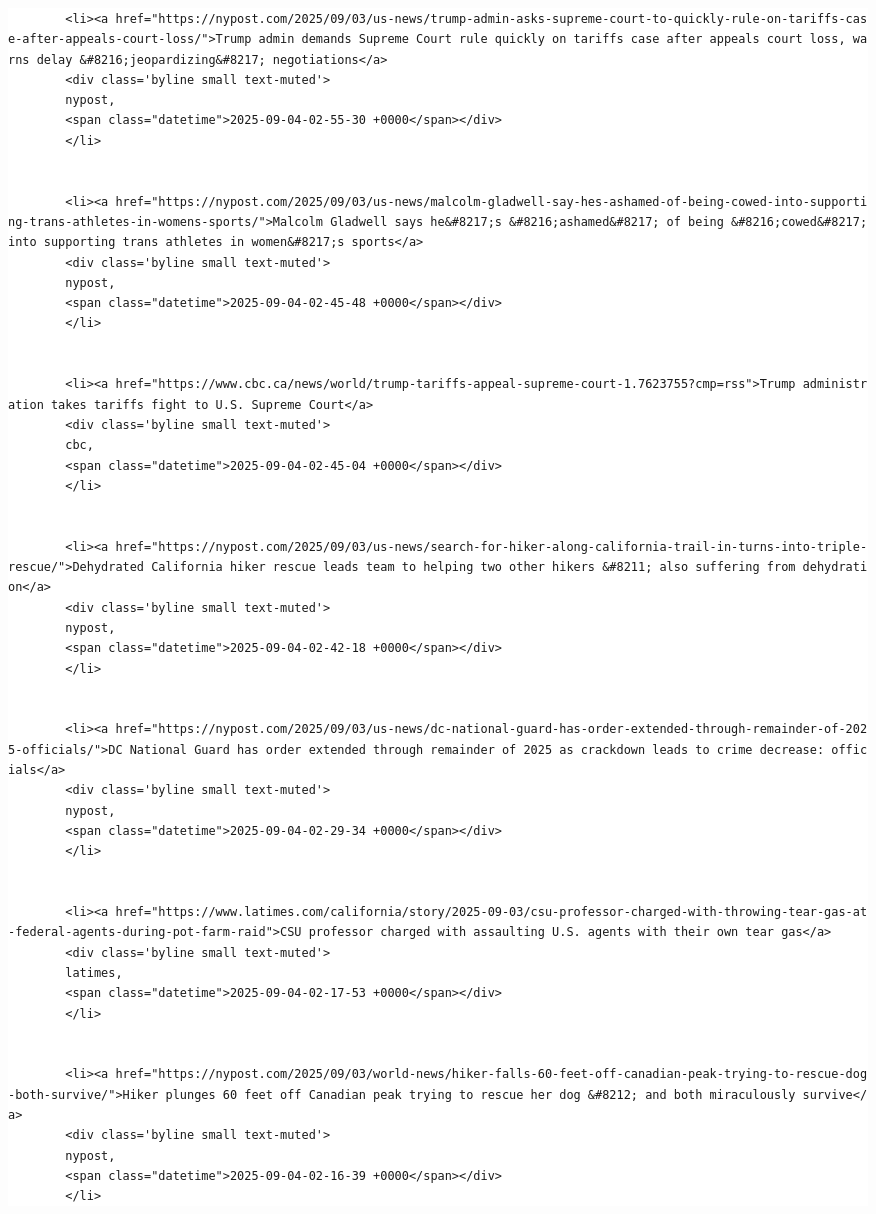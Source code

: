 
            <li><a href="https://nypost.com/2025/09/03/us-news/trump-admin-asks-supreme-court-to-quickly-rule-on-tariffs-case-after-appeals-court-loss/">Trump admin demands Supreme Court rule quickly on tariffs case after appeals court loss, warns delay &#8216;jeopardizing&#8217; negotiations</a>
            <div class='byline small text-muted'>
            nypost, 
            <span class="datetime">2025-09-04-02-55-30 +0000</span></div>
            </li>
        

            <li><a href="https://nypost.com/2025/09/03/us-news/malcolm-gladwell-say-hes-ashamed-of-being-cowed-into-supporting-trans-athletes-in-womens-sports/">Malcolm Gladwell says he&#8217;s &#8216;ashamed&#8217; of being &#8216;cowed&#8217; into supporting trans athletes in women&#8217;s sports</a>
            <div class='byline small text-muted'>
            nypost, 
            <span class="datetime">2025-09-04-02-45-48 +0000</span></div>
            </li>
        

            <li><a href="https://www.cbc.ca/news/world/trump-tariffs-appeal-supreme-court-1.7623755?cmp=rss">Trump administration takes tariffs fight to U.S. Supreme Court</a>
            <div class='byline small text-muted'>
            cbc, 
            <span class="datetime">2025-09-04-02-45-04 +0000</span></div>
            </li>
        

            <li><a href="https://nypost.com/2025/09/03/us-news/search-for-hiker-along-california-trail-in-turns-into-triple-rescue/">Dehydrated California hiker rescue leads team to helping two other hikers &#8211; also suffering from dehydration</a>
            <div class='byline small text-muted'>
            nypost, 
            <span class="datetime">2025-09-04-02-42-18 +0000</span></div>
            </li>
        

            <li><a href="https://nypost.com/2025/09/03/us-news/dc-national-guard-has-order-extended-through-remainder-of-2025-officials/">DC National Guard has order extended through remainder of 2025 as crackdown leads to crime decrease: officials</a>
            <div class='byline small text-muted'>
            nypost, 
            <span class="datetime">2025-09-04-02-29-34 +0000</span></div>
            </li>
        

            <li><a href="https://www.latimes.com/california/story/2025-09-03/csu-professor-charged-with-throwing-tear-gas-at-federal-agents-during-pot-farm-raid">CSU professor charged with assaulting U.S. agents with their own tear gas</a>
            <div class='byline small text-muted'>
            latimes, 
            <span class="datetime">2025-09-04-02-17-53 +0000</span></div>
            </li>
        

            <li><a href="https://nypost.com/2025/09/03/world-news/hiker-falls-60-feet-off-canadian-peak-trying-to-rescue-dog-both-survive/">Hiker plunges 60 feet off Canadian peak trying to rescue her dog &#8212; and both miraculously survive</a>
            <div class='byline small text-muted'>
            nypost, 
            <span class="datetime">2025-09-04-02-16-39 +0000</span></div>
            </li>
        